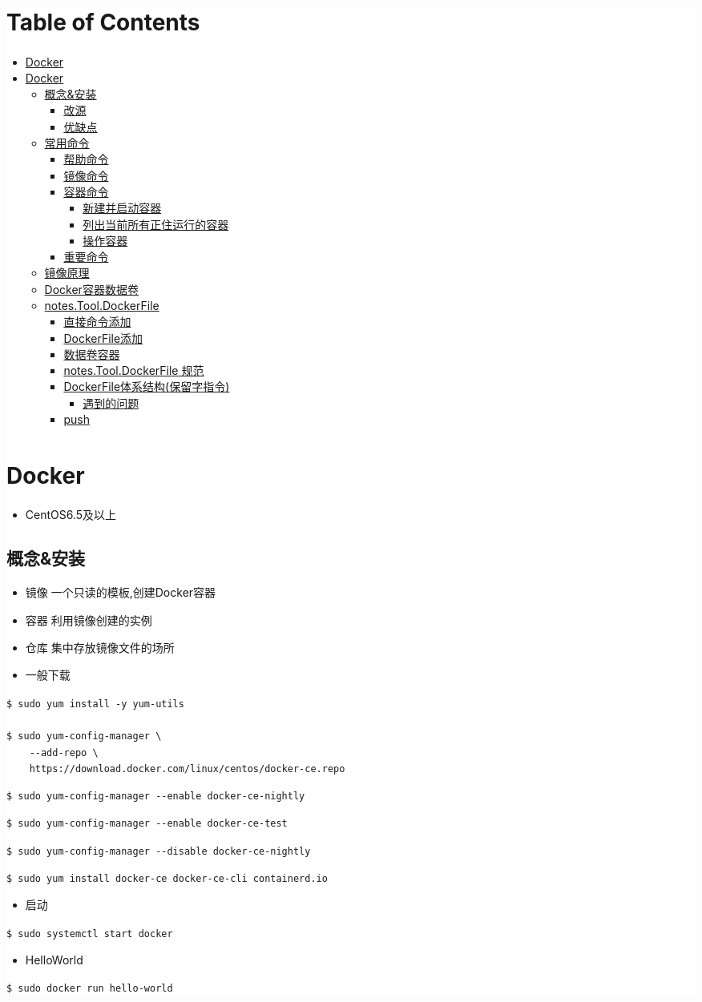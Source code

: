 # Table of Contents

* [Docker](#docker)
* [Docker](#docker-1)
  * [概念&安装](#概念安装)
    * [改源](#改源)
    * [优缺点](#优缺点)
  * [常用命令](#常用命令)
    * [帮助命令](#帮助命令)
    * [镜像命令](#镜像命令)
    * [容器命令](#容器命令)
      * [新建并启动容器](#新建并启动容器)
      * [列出当前所有正住运行的容器](#列出当前所有正住运行的容器)
      * [操作容器](#操作容器)
    * [重要命令](#重要命令)
  * [镜像原理](#镜像原理)
  * [Docker容器数据卷](#docker容器数据卷)
  * [notes.Tool.DockerFile](#dockerfile)
    * [直接命令添加](#直接命令添加)
    * [DockerFile添加](#dockerfile添加)
    * [数据卷容器](#数据卷容器)
    * [notes.Tool.DockerFile 规范](#dockerfile-规范)
    * [DockerFile体系结构(保留字指令)](#dockerfile体系结构保留字指令)
      * [遇到的问题](#遇到的问题)
    * [push](#push)

# Docker

- CentOS6.5及以上
## 概念&安装

- 镜像 一个只读的模板,创建Docker容器
- 容器 利用镜像创建的实例
- 仓库 集中存放镜像文件的场所


- 一般下载

```shell script
$ sudo yum install -y yum-utils

$ sudo yum-config-manager \
    --add-repo \
    https://download.docker.com/linux/centos/docker-ce.repo
```
```shell script
$ sudo yum-config-manager --enable docker-ce-nightly
```
```shell script
$ sudo yum-config-manager --enable docker-ce-test

```
```shell script
$ sudo yum-config-manager --disable docker-ce-nightly
```
```shell script
$ sudo yum install docker-ce docker-ce-cli containerd.io
```
- 启动
```shell script
$ sudo systemctl start docker
```
- HelloWorld
```shell script
$ sudo docker run hello-world
```